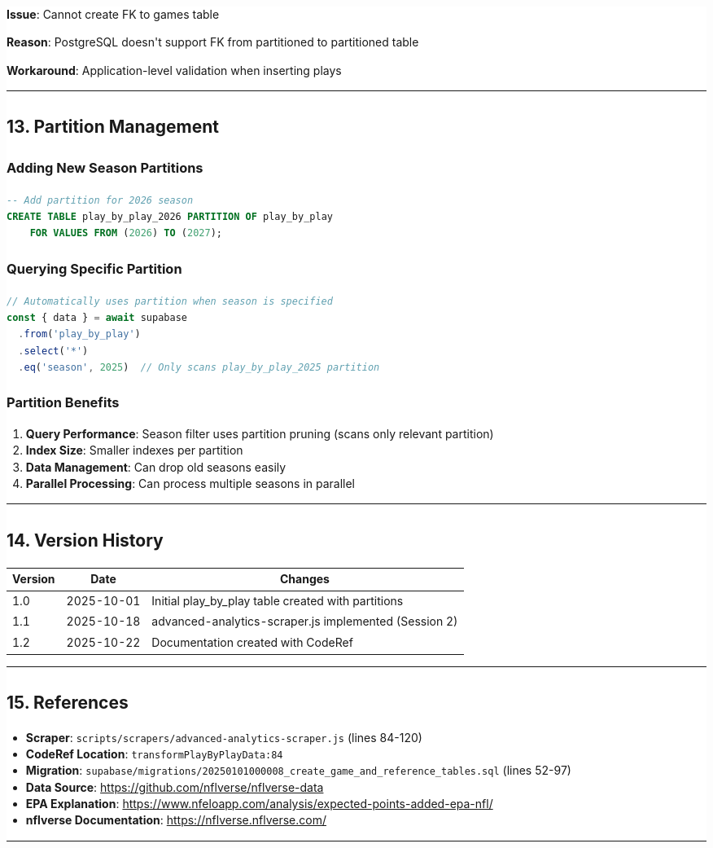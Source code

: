 **Issue**: Cannot create FK to games table

**Reason**: PostgreSQL doesn't support FK from partitioned to partitioned table

**Workaround**: Application-level validation when inserting plays

---

## 13. Partition Management

### Adding New Season Partitions

```sql
-- Add partition for 2026 season
CREATE TABLE play_by_play_2026 PARTITION OF play_by_play
    FOR VALUES FROM (2026) TO (2027);
```

### Querying Specific Partition

```javascript
// Automatically uses partition when season is specified
const { data } = await supabase
  .from('play_by_play')
  .select('*')
  .eq('season', 2025)  // Only scans play_by_play_2025 partition
```

### Partition Benefits

1. **Query Performance**: Season filter uses partition pruning (scans only relevant partition)
2. **Index Size**: Smaller indexes per partition
3. **Data Management**: Can drop old seasons easily
4. **Parallel Processing**: Can process multiple seasons in parallel

---

## 14. Version History

| Version | Date | Changes |
|---------|------|---------|
| 1.0 | 2025-10-01 | Initial play_by_play table created with partitions |
| 1.1 | 2025-10-18 | advanced-analytics-scraper.js implemented (Session 2) |
| 1.2 | 2025-10-22 | Documentation created with CodeRef |

---

## 15. References

- **Scraper**: `scripts/scrapers/advanced-analytics-scraper.js` (lines 84-120)
- **CodeRef Location**: `transformPlayByPlayData:84`
- **Migration**: `supabase/migrations/20250101000008_create_game_and_reference_tables.sql` (lines 52-97)
- **Data Source**: https://github.com/nflverse/nflverse-data
- **EPA Explanation**: https://www.nfeloapp.com/analysis/expected-points-added-epa-nfl/
- **nflverse Documentation**: https://nflverse.nflverse.com/

---